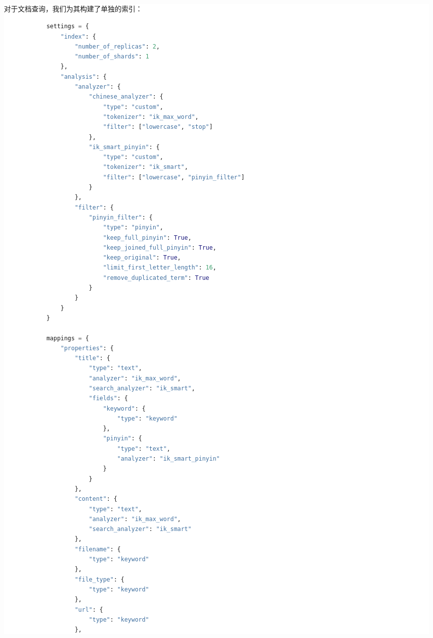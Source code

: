 对于文档查询，我们为其构建了单独的索引：

```python
            settings = {
                "index": {
                    "number_of_replicas": 2,
                    "number_of_shards": 1
                },
                "analysis": {
                    "analyzer": {
                        "chinese_analyzer": {
                            "type": "custom",
                            "tokenizer": "ik_max_word",
                            "filter": ["lowercase", "stop"]
                        },
                        "ik_smart_pinyin": {
                            "type": "custom",
                            "tokenizer": "ik_smart",
                            "filter": ["lowercase", "pinyin_filter"]
                        }
                    },
                    "filter": {
                        "pinyin_filter": {
                            "type": "pinyin",
                            "keep_full_pinyin": True,
                            "keep_joined_full_pinyin": True,
                            "keep_original": True,
                            "limit_first_letter_length": 16,
                            "remove_duplicated_term": True
                        }
                    }
                }
            }

            mappings = {
                "properties": {
                    "title": {
                        "type": "text",
                        "analyzer": "ik_max_word",  
                        "search_analyzer": "ik_smart",  
                        "fields": {
                            "keyword": {
                                "type": "keyword"
                            },
                            "pinyin": {
                                "type": "text",
                                "analyzer": "ik_smart_pinyin"
                            }
                        }
                    },
                    "content": {
                        "type": "text",
                        "analyzer": "ik_max_word",  
                        "search_analyzer": "ik_smart" 
                    },
                    "filename": {
                        "type": "keyword"
                    },
                    "file_type": {
                        "type": "keyword"
                    },
                    "url": {
                        "type": "keyword"
                    },
```